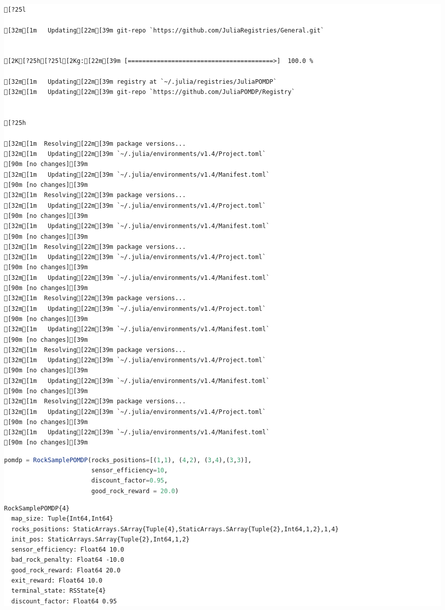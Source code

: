    [?25l    

    [32m[1m   Updating[22m[39m git-repo `https://github.com/JuliaRegistries/General.git`


    [2K[?25h[?25l[2Kg:[22m[39m [========================================>]  100.0 %

    [32m[1m   Updating[22m[39m registry at `~/.julia/registries/JuliaPOMDP`
    [32m[1m   Updating[22m[39m git-repo `https://github.com/JuliaPOMDP/Registry`


    [?25h

    [32m[1m  Resolving[22m[39m package versions...
    [32m[1m   Updating[22m[39m `~/.julia/environments/v1.4/Project.toml`
    [90m [no changes][39m
    [32m[1m   Updating[22m[39m `~/.julia/environments/v1.4/Manifest.toml`
    [90m [no changes][39m
    [32m[1m  Resolving[22m[39m package versions...
    [32m[1m   Updating[22m[39m `~/.julia/environments/v1.4/Project.toml`
    [90m [no changes][39m
    [32m[1m   Updating[22m[39m `~/.julia/environments/v1.4/Manifest.toml`
    [90m [no changes][39m
    [32m[1m  Resolving[22m[39m package versions...
    [32m[1m   Updating[22m[39m `~/.julia/environments/v1.4/Project.toml`
    [90m [no changes][39m
    [32m[1m   Updating[22m[39m `~/.julia/environments/v1.4/Manifest.toml`
    [90m [no changes][39m
    [32m[1m  Resolving[22m[39m package versions...
    [32m[1m   Updating[22m[39m `~/.julia/environments/v1.4/Project.toml`
    [90m [no changes][39m
    [32m[1m   Updating[22m[39m `~/.julia/environments/v1.4/Manifest.toml`
    [90m [no changes][39m
    [32m[1m  Resolving[22m[39m package versions...
    [32m[1m   Updating[22m[39m `~/.julia/environments/v1.4/Project.toml`
    [90m [no changes][39m
    [32m[1m   Updating[22m[39m `~/.julia/environments/v1.4/Manifest.toml`
    [90m [no changes][39m
    [32m[1m  Resolving[22m[39m package versions...
    [32m[1m   Updating[22m[39m `~/.julia/environments/v1.4/Project.toml`
    [90m [no changes][39m
    [32m[1m   Updating[22m[39m `~/.julia/environments/v1.4/Manifest.toml`
    [90m [no changes][39m



```julia
pomdp = RockSamplePOMDP(rocks_positions=[(1,1), (4,2), (3,4),(3,3)], 
                        sensor_efficiency=10,
                        discount_factor=0.95, 
                        good_rock_reward = 20.0)
```




    RockSamplePOMDP{4}
      map_size: Tuple{Int64,Int64}
      rocks_positions: StaticArrays.SArray{Tuple{4},StaticArrays.SArray{Tuple{2},Int64,1,2},1,4}
      init_pos: StaticArrays.SArray{Tuple{2},Int64,1,2}
      sensor_efficiency: Float64 10.0
      bad_rock_penalty: Float64 -10.0
      good_rock_reward: Float64 20.0
      exit_reward: Float64 10.0
      terminal_state: RSState{4}
      discount_factor: Float64 0.95
